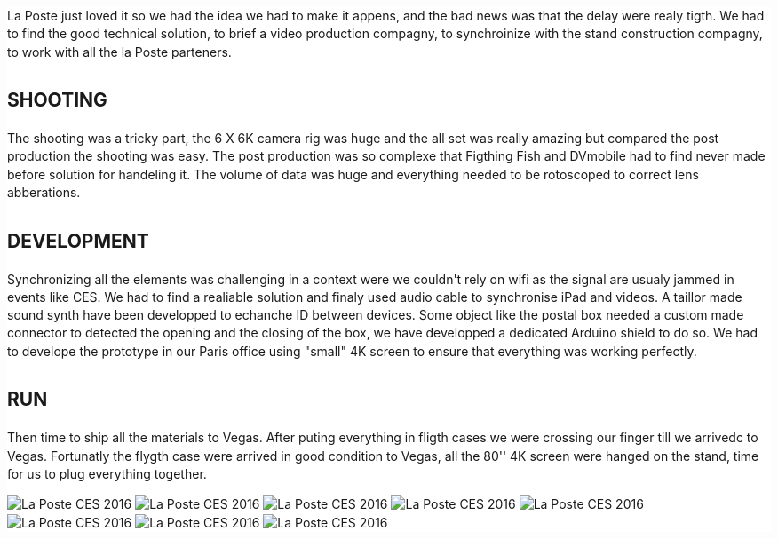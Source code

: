 La Poste just loved it so we had the idea we had to make it appens, and the bad news was that the delay were realy tigth. We had to find the good technical solution, to brief a video production compagny, to synchroinize with the stand construction compagny, to work with all the la Poste parteners.

## SHOOTING
The shooting was a tricky part, the 6 X 6K camera rig was huge and the all set was really amazing but compared the post production the shooting was easy.
The post production was so complexe that Figthing Fish and DVmobile had to find never made before solution for handeling it. The volume of data was huge and everything needed to be rotoscoped to correct lens abberations.






## DEVELOPMENT
Synchronizing all the elements was challenging in a context were we couldn't rely on wifi as the signal are usualy jammed in events like CES. We had to find a realiable solution and finaly used audio cable to synchronise iPad and videos. A taillor made sound synth have been developped to echanche ID between devices. Some object like the postal box needed a custom made connector to detected the opening and the closing of the box, we have developped a dedicated Arduino shield to do so. We had to develope the prototype in our Paris office using "small" 4K screen to ensure that everything was working perfectly.

<div class="uk-grid">
<div class="uk-width-large-1-2 uk-width-medium-1-1 uk-width-small-1-1"><iframe src="https://vine.co/v/iaOQJpEYD9X/embed/simple" width="480" height="480" frameborder="0"></iframe></div>
<div class="uk-width-large-1-2 uk-width-medium-1-1 uk-width-small-1-1"><iframe src="https://vine.co/v/i7UehFYedvh/embed/simple" width="480" height="480" frameborder="0"></iframe></div>

</div>



## RUN
Then time to ship all the materials to Vegas. After puting everything in fligth cases we were crossing our finger till we arrivedc to Vegas. Fortunatly the flygth case were arrived in good condition to Vegas, all the 80'' 4K screen were hanged on the stand, time for us to plug everything together. 



![La Poste CES 2016](/images/work/laPoste-ces-2016/02.jpg)
![La Poste CES 2016](/images/work/laPoste-ces-2016/03.jpg)
![La Poste CES 2016](/images/work/laPoste-ces-2016/04.jpg)
![La Poste CES 2016](/images/work/laPoste-ces-2016/05.jpg)
![La Poste CES 2016](/images/work/laPoste-ces-2016/06.jpg)
![La Poste CES 2016](/images/work/laPoste-ces-2016/07.jpg)
![La Poste CES 2016](/images/work/laPoste-ces-2016/08.jpg)
![La Poste CES 2016](/images/work/laPoste-ces-2016/09.jpg)
